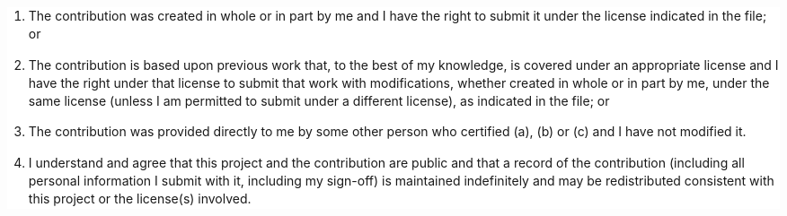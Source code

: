 1.  The contribution was created in whole or in part by me and I have the right to submit it under the license indicated in the file; or

2.  The contribution is based upon previous work that, to the best of my knowledge, is covered under an appropriate license and I have the right under that license to submit that work with modifications, whether created in whole or in part by me, under the same license (unless I am permitted to submit under a different license), as indicated in the file; or

3.  The contribution was provided directly to me by some other person who certified (a), (b) or (c) and I have not modified it.

4.  I understand and agree that this project and the contribution are public and that a record of the contribution (including all personal information I submit with it, including my sign-off) is maintained indefinitely and may be redistributed consistent with this project or the license(s) involved.
